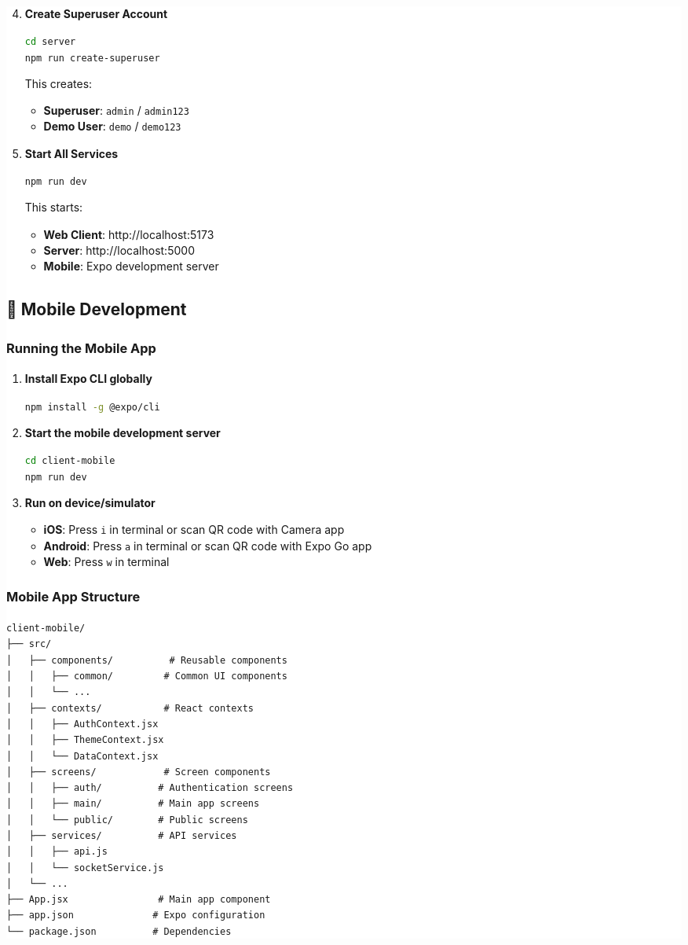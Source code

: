 4. **Create Superuser Account**
   ```bash
   cd server
   npm run create-superuser
   ```
   
   This creates:
   - **Superuser**: `admin` / `admin123`
   - **Demo User**: `demo` / `demo123`

5. **Start All Services**
   ```bash
   npm run dev
   ```
   
   This starts:
   - **Web Client**: http://localhost:5173
   - **Server**: http://localhost:5000
   - **Mobile**: Expo development server

## 📱 Mobile Development

### Running the Mobile App

1. **Install Expo CLI globally**
   ```bash
   npm install -g @expo/cli
   ```

2. **Start the mobile development server**
   ```bash
   cd client-mobile
   npm run dev
   ```

3. **Run on device/simulator**
   - **iOS**: Press `i` in terminal or scan QR code with Camera app
   - **Android**: Press `a` in terminal or scan QR code with Expo Go app
   - **Web**: Press `w` in terminal

### Mobile App Structure

```
client-mobile/
├── src/
│   ├── components/          # Reusable components
│   │   ├── common/         # Common UI components
│   │   └── ...
│   ├── contexts/           # React contexts
│   │   ├── AuthContext.jsx
│   │   ├── ThemeContext.jsx
│   │   └── DataContext.jsx
│   ├── screens/            # Screen components
│   │   ├── auth/          # Authentication screens
│   │   ├── main/          # Main app screens
│   │   └── public/        # Public screens
│   ├── services/          # API services
│   │   ├── api.js
│   │   └── socketService.js
│   └── ...
├── App.jsx                # Main app component
├── app.json              # Expo configuration
└── package.json          # Dependencies
```

